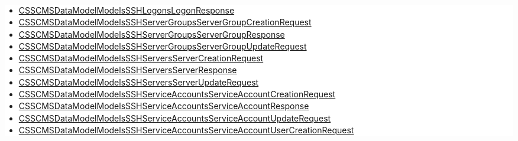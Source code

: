 - [CSSCMSDataModelModelsSSHLogonsLogonResponse](docs/CSSCMSDataModelModelsSSHLogonsLogonResponse.md)
 - [CSSCMSDataModelModelsSSHServerGroupsServerGroupCreationRequest](docs/CSSCMSDataModelModelsSSHServerGroupsServerGroupCreationRequest.md)
 - [CSSCMSDataModelModelsSSHServerGroupsServerGroupResponse](docs/CSSCMSDataModelModelsSSHServerGroupsServerGroupResponse.md)
 - [CSSCMSDataModelModelsSSHServerGroupsServerGroupUpdateRequest](docs/CSSCMSDataModelModelsSSHServerGroupsServerGroupUpdateRequest.md)
 - [CSSCMSDataModelModelsSSHServersServerCreationRequest](docs/CSSCMSDataModelModelsSSHServersServerCreationRequest.md)
 - [CSSCMSDataModelModelsSSHServersServerResponse](docs/CSSCMSDataModelModelsSSHServersServerResponse.md)
 - [CSSCMSDataModelModelsSSHServersServerUpdateRequest](docs/CSSCMSDataModelModelsSSHServersServerUpdateRequest.md)
 - [CSSCMSDataModelModelsSSHServiceAccountsServiceAccountCreationRequest](docs/CSSCMSDataModelModelsSSHServiceAccountsServiceAccountCreationRequest.md)
 - [CSSCMSDataModelModelsSSHServiceAccountsServiceAccountResponse](docs/CSSCMSDataModelModelsSSHServiceAccountsServiceAccountResponse.md)
 - [CSSCMSDataModelModelsSSHServiceAccountsServiceAccountUpdateRequest](docs/CSSCMSDataModelModelsSSHServiceAccountsServiceAccountUpdateRequest.md)
 - [CSSCMSDataModelModelsSSHServiceAccountsServiceAccountUserCreationRequest](docs/CSSCMSDataModelModelsSSHServiceAccountsServiceAccountUserCreationRequest.md)

